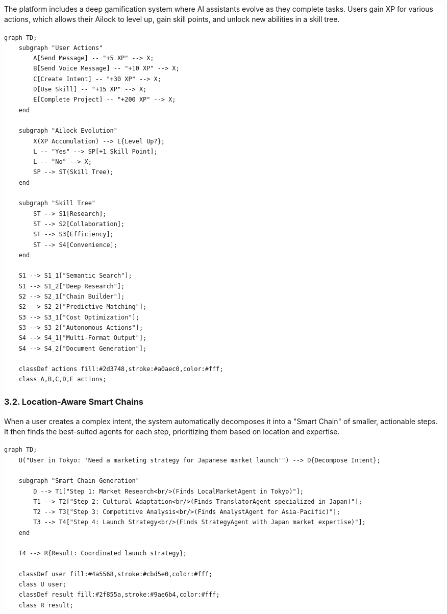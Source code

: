 The platform includes a deep gamification system where AI assistants evolve as they complete tasks. Users gain XP for various actions, which allows their Ailock to level up, gain skill points, and unlock new abilities in a skill tree.

```mermaid
graph TD;
    subgraph "User Actions"
        A[Send Message] -- "+5 XP" --> X;
        B[Send Voice Message] -- "+10 XP" --> X;
        C[Create Intent] -- "+30 XP" --> X;
        D[Use Skill] -- "+15 XP" --> X;
        E[Complete Project] -- "+200 XP" --> X;
    end

    subgraph "Ailock Evolution"
        X(XP Accumulation) --> L{Level Up?};
        L -- "Yes" --> SP[+1 Skill Point];
        L -- "No" --> X;
        SP --> ST(Skill Tree);
    end

    subgraph "Skill Tree"
        ST --> S1[Research];
        ST --> S2[Collaboration];
        ST --> S3[Efficiency];
        ST --> S4[Convenience];
    end

    S1 --> S1_1["Semantic Search"];
    S1 --> S1_2["Deep Research"];
    S2 --> S2_1["Chain Builder"];
    S2 --> S2_2["Predictive Matching"];
    S3 --> S3_1["Cost Optimization"];
    S3 --> S3_2["Autonomous Actions"];
    S4 --> S4_1["Multi-Format Output"];
    S4 --> S4_2["Document Generation"];

    classDef actions fill:#2d3748,stroke:#a0aec0,color:#fff;
    class A,B,C,D,E actions;
```

### 3.2. Location-Aware Smart Chains

When a user creates a complex intent, the system automatically decomposes it into a "Smart Chain" of smaller, actionable steps. It then finds the best-suited agents for each step, prioritizing them based on location and expertise.

```mermaid
graph TD;
    U("User in Tokyo: 'Need a marketing strategy for Japanese market launch'") --> D{Decompose Intent};

    subgraph "Smart Chain Generation"
        D --> T1["Step 1: Market Research<br/>(Finds LocalMarketAgent in Tokyo)"];
        T1 --> T2["Step 2: Cultural Adaptation<br/>(Finds TranslatorAgent specialized in Japan)"];
        T2 --> T3["Step 3: Competitive Analysis<br/>(Finds AnalystAgent for Asia-Pacific)"];
        T3 --> T4["Step 4: Launch Strategy<br/>(Finds StrategyAgent with Japan market expertise)"];
    end

    T4 --> R{Result: Coordinated launch strategy};

    classDef user fill:#4a5568,stroke:#cbd5e0,color:#fff;
    class U user;
    classDef result fill:#2f855a,stroke:#9ae6b4,color:#fff;
    class R result;
```